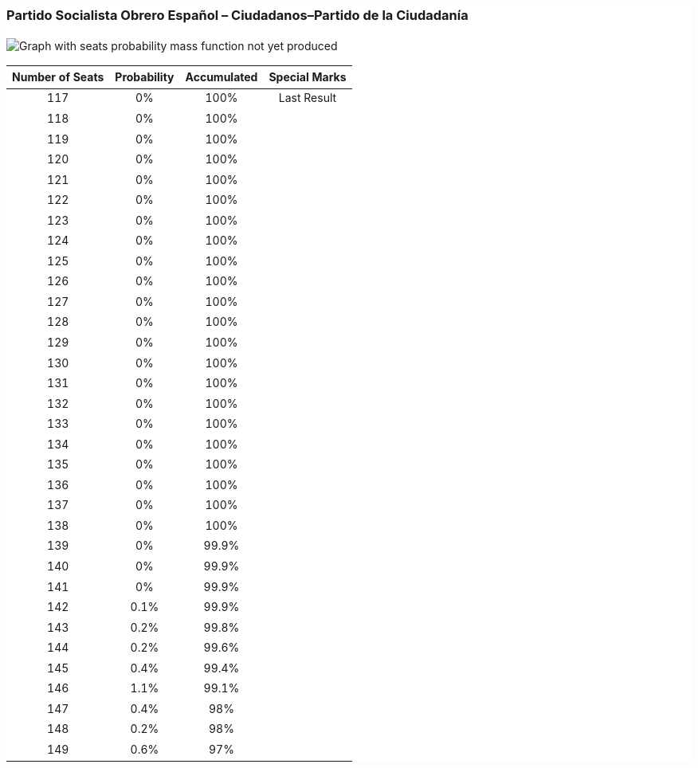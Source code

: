 ### Partido Socialista Obrero Español – Ciudadanos–Partido de la Ciudadanía

![Graph with seats probability mass function not yet produced](2019-02-21-Sondaxe-coalitions-seats-pmf-psoe–cs.png "Seats Probability Mass Function")

| Number of Seats | Probability | Accumulated | Special Marks |
|:---------------:|:-----------:|:-----------:|:-------------:|
| 117 | 0% | 100% | Last Result |
| 118 | 0% | 100% |  |
| 119 | 0% | 100% |  |
| 120 | 0% | 100% |  |
| 121 | 0% | 100% |  |
| 122 | 0% | 100% |  |
| 123 | 0% | 100% |  |
| 124 | 0% | 100% |  |
| 125 | 0% | 100% |  |
| 126 | 0% | 100% |  |
| 127 | 0% | 100% |  |
| 128 | 0% | 100% |  |
| 129 | 0% | 100% |  |
| 130 | 0% | 100% |  |
| 131 | 0% | 100% |  |
| 132 | 0% | 100% |  |
| 133 | 0% | 100% |  |
| 134 | 0% | 100% |  |
| 135 | 0% | 100% |  |
| 136 | 0% | 100% |  |
| 137 | 0% | 100% |  |
| 138 | 0% | 100% |  |
| 139 | 0% | 99.9% |  |
| 140 | 0% | 99.9% |  |
| 141 | 0% | 99.9% |  |
| 142 | 0.1% | 99.9% |  |
| 143 | 0.2% | 99.8% |  |
| 144 | 0.2% | 99.6% |  |
| 145 | 0.4% | 99.4% |  |
| 146 | 1.1% | 99.1% |  |
| 147 | 0.4% | 98% |  |
| 148 | 0.2% | 98% |  |
| 149 | 0.6% | 97% |  |